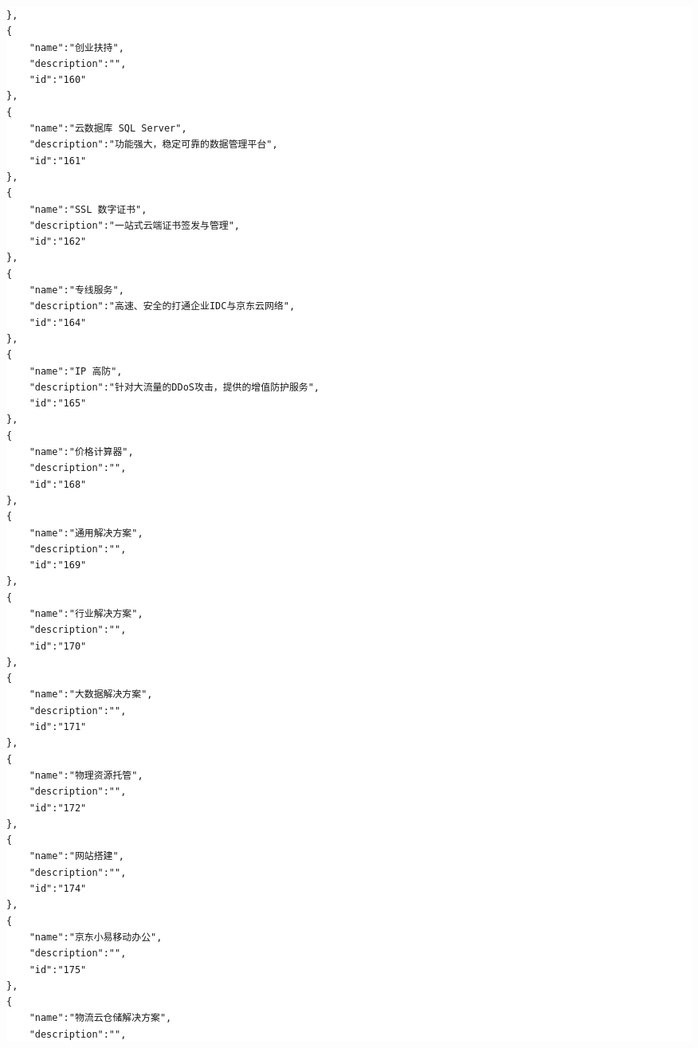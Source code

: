 	},
	{
		"name":"创业扶持",
		"description":"",
		"id":"160"
	},
	{
		"name":"云数据库 SQL Server",
		"description":"功能强大，稳定可靠的数据管理平台",
		"id":"161"
	},
	{
		"name":"SSL 数字证书",
		"description":"一站式云端证书签发与管理",
		"id":"162"
	},
	{
		"name":"专线服务",
		"description":"高速、安全的打通企业IDC与京东云网络",
		"id":"164"
	},
	{
		"name":"IP 高防",
		"description":"针对大流量的DDoS攻击，提供的增值防护服务",
		"id":"165"
	},
	{
		"name":"价格计算器",
		"description":"",
		"id":"168"
	},
	{
		"name":"通用解决方案",
		"description":"",
		"id":"169"
	},
	{
		"name":"行业解决方案",
		"description":"",
		"id":"170"
	},
	{
		"name":"大数据解决方案",
		"description":"",
		"id":"171"
	},
	{
		"name":"物理资源托管",
		"description":"",
		"id":"172"
	},
	{
		"name":"网站搭建",
		"description":"",
		"id":"174"
	},
	{
		"name":"京东小易移动办公",
		"description":"",
		"id":"175"
	},
	{
		"name":"物流云仓储解决方案",
		"description":"",